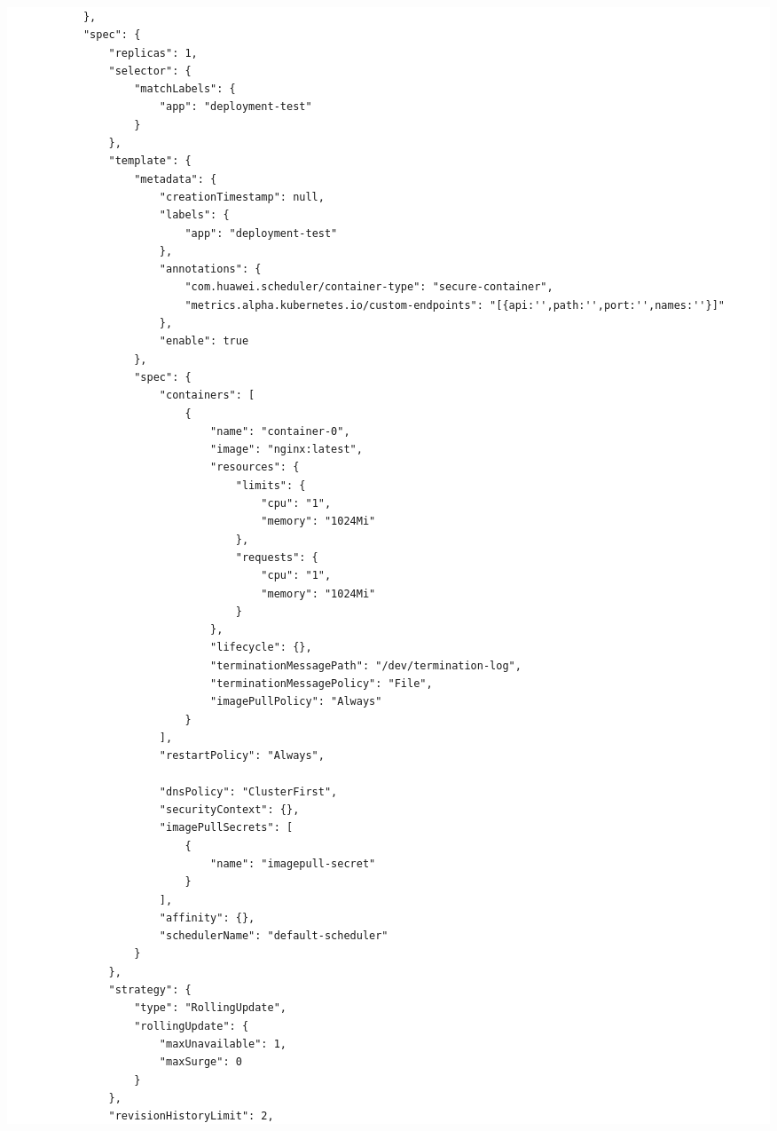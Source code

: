 ```
            }, 
            "spec": {
                "replicas": 1, 
                "selector": {
                    "matchLabels": {
                        "app": "deployment-test"
                    }
                }, 
                "template": {
                    "metadata": {
                        "creationTimestamp": null, 
                        "labels": {
                            "app": "deployment-test"
                        }, 
                        "annotations": {
                            "com.huawei.scheduler/container-type": "secure-container", 
                            "metrics.alpha.kubernetes.io/custom-endpoints": "[{api:'',path:'',port:'',names:''}]"
                        }, 
                        "enable": true
                    }, 
                    "spec": {
                        "containers": [
                            {
                                "name": "container-0", 
                                "image": "nginx:latest", 
                                "resources": {
                                    "limits": {
                                        "cpu": "1", 
                                        "memory": "1024Mi"
                                    }, 
                                    "requests": {
                                        "cpu": "1", 
                                        "memory": "1024Mi"
                                    }
                                }, 
                                "lifecycle": {}, 
                                "terminationMessagePath": "/dev/termination-log", 
                                "terminationMessagePolicy": "File", 
                                "imagePullPolicy": "Always"
                            }
                        ], 
                        "restartPolicy": "Always", 
                         
                        "dnsPolicy": "ClusterFirst", 
                        "securityContext": {}, 
                        "imagePullSecrets": [
                            {
                                "name": "imagepull-secret"
                            }
                        ], 
                        "affinity": {}, 
                        "schedulerName": "default-scheduler"
                    }
                }, 
                "strategy": {
                    "type": "RollingUpdate", 
                    "rollingUpdate": {
                        "maxUnavailable": 1, 
                        "maxSurge": 0
                    }
                }, 
                "revisionHistoryLimit": 2, 
```
